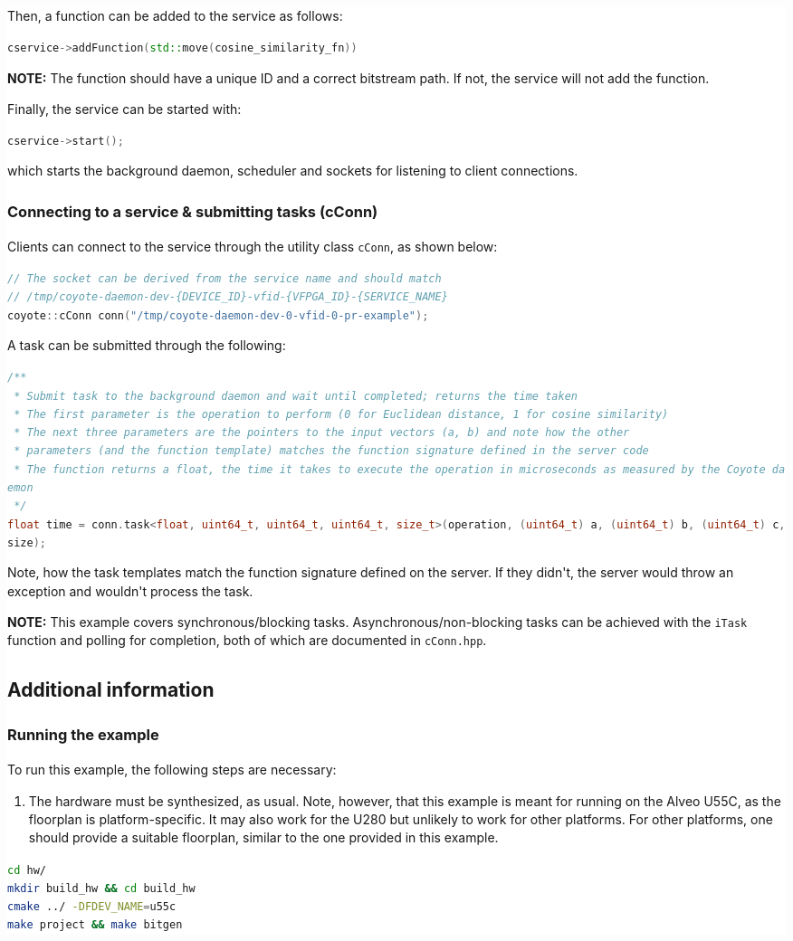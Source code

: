 Then, a function can be added to the service as follows:
```C++
cservice->addFunction(std::move(cosine_similarity_fn))
```
**NOTE:** The function should have a unique ID and a correct bitstream path. If not, the service will not add the function.

Finally, the service can be started with:
```C++
cservice->start();
```
which starts the background daemon, scheduler and sockets for listening to client connections.

### Connecting to a service & submitting tasks (cConn)
Clients can connect to the service through the utility class `cConn`, as shown below:
```C++
// The socket can be derived from the service name and should match
// /tmp/coyote-daemon-dev-{DEVICE_ID}-vfid-{VFPGA_ID}-{SERVICE_NAME}
coyote::cConn conn("/tmp/coyote-daemon-dev-0-vfid-0-pr-example"); 
```

A task can be submitted through the following:
```C++
/** 
 * Submit task to the background daemon and wait until completed; returns the time taken
 * The first parameter is the operation to perform (0 for Euclidean distance, 1 for cosine similarity)
 * The next three parameters are the pointers to the input vectors (a, b) and note how the other
 * parameters (and the function template) matches the function signature defined in the server code
 * The function returns a float, the time it takes to execute the operation in microseconds as measured by the Coyote daemon
 */
float time = conn.task<float, uint64_t, uint64_t, uint64_t, size_t>(operation, (uint64_t) a, (uint64_t) b, (uint64_t) c, size);
```
Note, how the task templates match the function signature defined on the server. If they didn't, the server would throw an exception and wouldn't process the task.

**NOTE:** This example covers synchronous/blocking tasks. Asynchronous/non-blocking tasks can be achieved with the `iTask` function and polling for completion, both of which are documented in `cConn.hpp`.

## Additional information

### Running the example

To run this example, the following steps are necessary:
1. The hardware must be synthesized, as usual. Note, however, that this example is meant for running on the Alveo U55C, as the floorplan is platform-specific. It may also work for the U280 but unlikely to work for other platforms. For other platforms, one should provide a suitable floorplan, similar to the one provided in this example.
```bash
cd hw/
mkdir build_hw && cd build_hw
cmake ../ -DFDEV_NAME=u55c
make project && make bitgen
```
